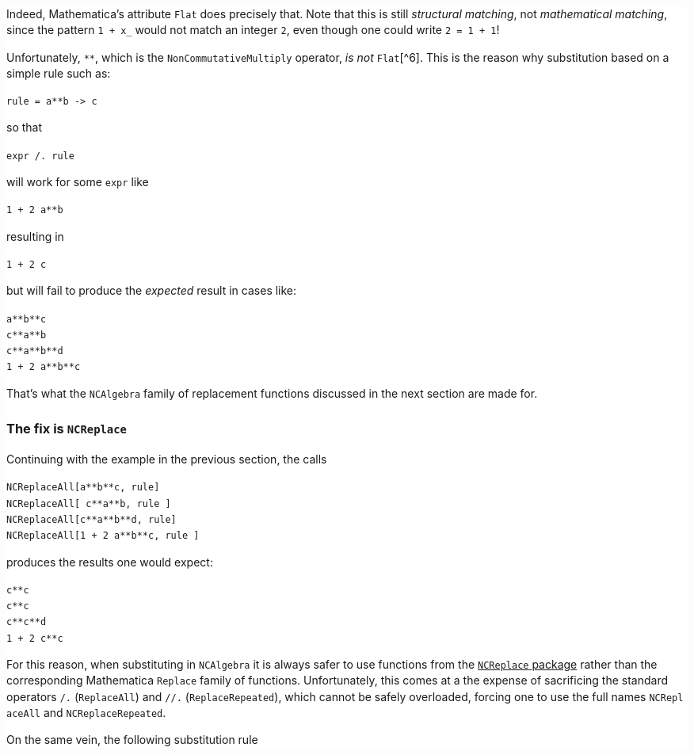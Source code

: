 Indeed, Mathematica’s attribute `Flat` does precisely that. Note that
this is still *structural matching*, not *mathematical matching*, since
the pattern `1 + x_` would not match an integer `2`, even though one
could write `2 = 1 + 1`!

Unfortunately, `**`, which is the `NonCommutativeMultiply` operator,
*is not* `Flat`[^6]. This is the reason why substitution based
on a simple rule such as:

    rule = a**b -> c

so that

    expr /. rule

will work for some `expr` like

    1 + 2 a**b

resulting in

    1 + 2 c

but will fail to produce the *expected* result in cases like:

    a**b**c
    c**a**b
    c**a**b**d
    1 + 2 a**b**c

That’s what the `NCAlgebra` family of replacement functions discussed in the next section are made for.

### The fix is `NCReplace`

Continuing with the example in the previous section, the calls

    NCReplaceAll[a**b**c, rule]
    NCReplaceAll[ c**a**b, rule ]
    NCReplaceAll[c**a**b**d, rule]
    NCReplaceAll[1 + 2 a**b**c, rule ]

produces the results one would expect:

    c**c
    c**c
    c**c**d
    1 + 2 c**c

For this reason, when substituting in `NCAlgebra` it is always safer
to use functions from the [`NCReplace` package](#ncreplace)
rather than the corresponding Mathematica `Replace` family of
functions. Unfortunately, this comes at a the expense of sacrificing
the standard operators `/.` (`ReplaceAll`) and `//.`
(`ReplaceRepeated`), which cannot be safely overloaded, forcing one to
use the full names `NCReplaceAll` and `NCReplaceRepeated`.

On the same vein, the following substitution rule
